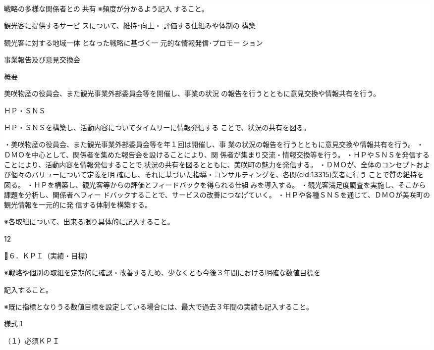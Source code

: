 戦略の多様な関係者との
共有
※頻度が分かるよう記入
すること。

観光客に提供するサービ
スについて、維持･向上・
評価する仕組みや体制の
構築

観光客に対する地域一体
となった戦略に基づく一
元的な情報発信･プロモー
ション

事業報告及び意見交換会

概要

美咲物産の役員会、また観光事業外部委員会等を開催し、事業の状況
の報告を行うとともに意見交換や情報共有を行う。

ＨＰ・ＳＮＳ

ＨＰ・ＳＮＳを構築し、活動内容についてタイムリーに情報発信する
ことで、状況の共有を図る。

・美咲物産の役員会、また観光事業外部委員会等を年１回は開催し、事
業の状況の報告を行うとともに意見交換や情報共有を行う。
・ＤＭＯを中心として、関係者を集めた報告会を設けることにより、関
係者が集まり交流・情報交換等を行う。
・ＨＰやＳＮＳを発信することにより、活動内容を情報発信することで
状況の共有を図るとともに、美咲町の魅力を発信する。
・ＤＭＯが、全体のコンセプトおよび個々のバリューについて定義を明
確にし、それに基づいた指導・コンサルティングを、各関(cid:13315)業者に行う
ことで質の維持を図る。
・ＨＰを構築し、観光客等からの評価とフィードバックを得られる仕組
みを導入する。
・観光客満足度調査を実施し、そこから課題を分析し、関係者へフィー
ドバックすることで、サービスの改善につなげていく。
・ＨＰや各種ＳＮＳを通じて、ＤＭＯが美咲町の観光情報を一元的に発
信する体制を構築する。

※各取組について、出来る限り具体的に記入すること。

12

６．ＫＰＩ（実績・目標）

※戦略や個別の取組を定期的に確認・改善するため、少なくとも今後３年間における明確な数値目標を

記入すること。

※既に指標となりうる数値目標を設定している場合には、最大で過去３年間の実績も記入すること。

様式１

（１）必須ＫＰＩ
